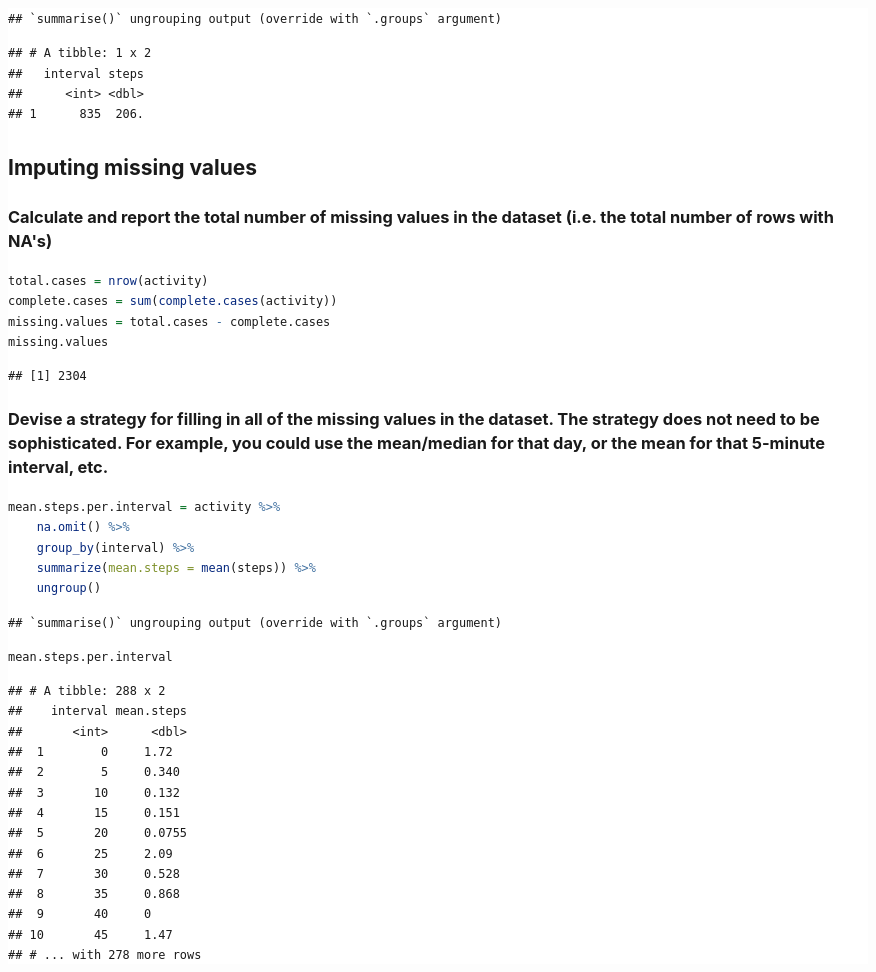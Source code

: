 ```
## `summarise()` ungrouping output (override with `.groups` argument)
```

```
## # A tibble: 1 x 2
##   interval steps
##      <int> <dbl>
## 1      835  206.
```

## Imputing missing values

### Calculate and report the total number of missing values in the dataset (i.e. the total number of rows with NA's)

```r
total.cases = nrow(activity)
complete.cases = sum(complete.cases(activity))
missing.values = total.cases - complete.cases
missing.values
```

```
## [1] 2304
```
### Devise a strategy for filling in all of the missing values in the dataset. The strategy does not need to be sophisticated. For example, you could use the mean/median for that day, or the mean for that 5-minute interval, etc.

```r
mean.steps.per.interval = activity %>%
	na.omit() %>%
	group_by(interval) %>%
	summarize(mean.steps = mean(steps)) %>%
	ungroup()
```

```
## `summarise()` ungrouping output (override with `.groups` argument)
```

```r
mean.steps.per.interval
```

```
## # A tibble: 288 x 2
##    interval mean.steps
##       <int>      <dbl>
##  1        0     1.72  
##  2        5     0.340 
##  3       10     0.132 
##  4       15     0.151 
##  5       20     0.0755
##  6       25     2.09  
##  7       30     0.528 
##  8       35     0.868 
##  9       40     0     
## 10       45     1.47  
## # ... with 278 more rows
```
